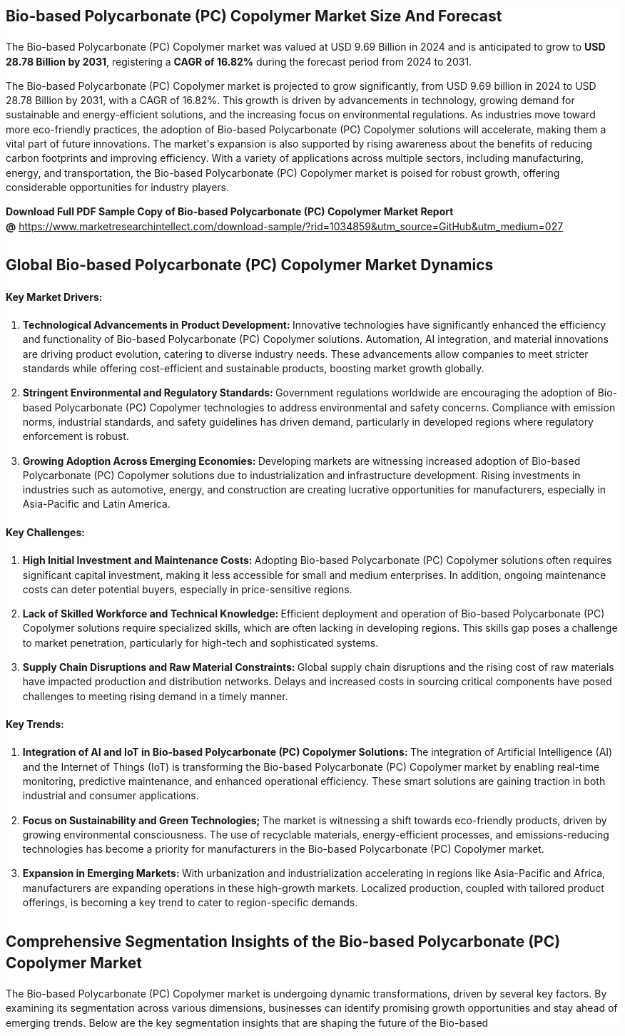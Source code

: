 <h2>Bio-based Polycarbonate (PC) Copolymer Market Size And Forecast</h2><p>The Bio-based Polycarbonate (PC) Copolymer market was valued at USD 9.69 Billion in 2024 and is anticipated to grow to <strong>USD 28.78 Billion by 2031</strong>, registering a <strong>CAGR of 16.82%</strong> during the forecast period from 2024 to 2031.</p><p>The Bio-based Polycarbonate (PC) Copolymer market is projected to grow significantly, from USD 9.69 billion in 2024 to USD 28.78 Billion by 2031, with a CAGR of 16.82%. This growth is driven by advancements in technology, growing demand for sustainable and energy-efficient solutions, and the increasing focus on environmental regulations. As industries move toward more eco-friendly practices, the adoption of Bio-based Polycarbonate (PC) Copolymer solutions will accelerate, making them a vital part of future innovations. The market's expansion is also supported by rising awareness about the benefits of reducing carbon footprints and improving efficiency. With a variety of applications across multiple sectors, including manufacturing, energy, and transportation, the Bio-based Polycarbonate (PC) Copolymer market is poised for robust growth, offering considerable opportunities for industry players.</p><p><strong>Download Full PDF Sample Copy of Bio-based Polycarbonate (PC) Copolymer Market Report @</strong>&nbsp;<a href="https://www.marketresearchintellect.com/download-sample/?rid=1034859&amp;utm_source=GitHub&amp;utm_medium=027">https://www.marketresearchintellect.com/download-sample/?rid=1034859&amp;utm_source=GitHub&amp;utm_medium=027</a></p><h2>Global Bio-based Polycarbonate (PC) Copolymer Market Dynamics</h2><h4><strong>Key Market Drivers:</strong></h4><ol><li><p><strong>Technological Advancements in Product Development:&nbsp;</strong>Innovative technologies have significantly enhanced the efficiency and functionality of Bio-based Polycarbonate (PC) Copolymer solutions. Automation, AI integration, and material innovations are driving product evolution, catering to diverse industry needs. These advancements allow companies to meet stricter standards while offering cost-efficient and sustainable products, boosting market growth globally.</p></li><li><p><strong>Stringent Environmental and Regulatory Standards:&nbsp;</strong>Government regulations worldwide are encouraging the adoption of Bio-based Polycarbonate (PC) Copolymer technologies to address environmental and safety concerns. Compliance with emission norms, industrial standards, and safety guidelines has driven demand, particularly in developed regions where regulatory enforcement is robust.</p></li><li><p><strong>Growing Adoption Across Emerging Economies:&nbsp;</strong>Developing markets are witnessing increased adoption of Bio-based Polycarbonate (PC) Copolymer solutions due to industrialization and infrastructure development. Rising investments in industries such as automotive, energy, and construction are creating lucrative opportunities for manufacturers, especially in Asia-Pacific and Latin America.</p></li></ol><h4><strong>Key Challenges:</strong></h4><ol><li><p><strong>High Initial Investment and Maintenance Costs:&nbsp;</strong>Adopting Bio-based Polycarbonate (PC) Copolymer solutions often requires significant capital investment, making it less accessible for small and medium enterprises. In addition, ongoing maintenance costs can deter potential buyers, especially in price-sensitive regions.</p></li><li><p><strong>Lack of Skilled Workforce and Technical Knowledge:&nbsp;</strong>Efficient deployment and operation of Bio-based Polycarbonate (PC) Copolymer solutions require specialized skills, which are often lacking in developing regions. This skills gap poses a challenge to market penetration, particularly for high-tech and sophisticated systems.</p></li><li><p><strong>Supply Chain Disruptions and Raw Material Constraints:&nbsp;</strong>Global supply chain disruptions and the rising cost of raw materials have impacted production and distribution networks. Delays and increased costs in sourcing critical components have posed challenges to meeting rising demand in a timely manner.</p></li></ol><h4><strong>Key Trends:</strong></h4><ol><li><p><strong>Integration of AI and IoT in Bio-based Polycarbonate (PC) Copolymer Solutions:&nbsp;</strong>The integration of Artificial Intelligence (AI) and the Internet of Things (IoT) is transforming the Bio-based Polycarbonate (PC) Copolymer market by enabling real-time monitoring, predictive maintenance, and enhanced operational efficiency. These smart solutions are gaining traction in both industrial and consumer applications.</p></li><li><p><strong>Focus on Sustainability and Green Technologies;&nbsp;</strong>The market is witnessing a shift towards eco-friendly products, driven by growing environmental consciousness. The use of recyclable materials, energy-efficient processes, and emissions-reducing technologies has become a priority for manufacturers in the Bio-based Polycarbonate (PC) Copolymer market.</p></li><li><p><strong>Expansion in Emerging Markets:&nbsp;</strong>With urbanization and industrialization accelerating in regions like Asia-Pacific and Africa, manufacturers are expanding operations in these high-growth markets. Localized production, coupled with tailored product offerings, is becoming a key trend to cater to region-specific demands.</p></li></ol><div class="article-main__content" data-test-id="publishing-text-block"><h2>Comprehensive Segmentation Insights of the Bio-based Polycarbonate (PC) Copolymer Market</h2><p>The Bio-based Polycarbonate (PC) Copolymer market is undergoing dynamic transformations, driven by several key factors. By examining its segmentation across various dimensions, businesses can identify promising growth opportunities and stay ahead of emerging trends. Below are the key segmentation insights that are shaping the future of the Bio-based